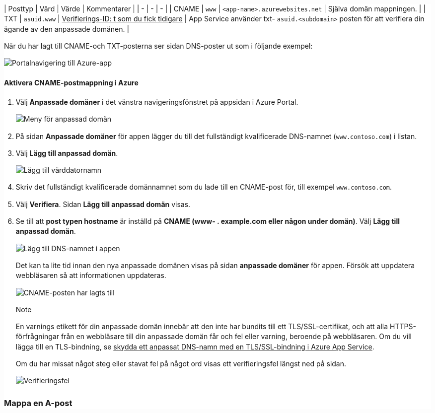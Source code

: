 | Posttyp | Värd | Värde | Kommentarer |
| - | - | - |
| CNAME | `www` | `<app-name>.azurewebsites.net` | Själva domän mappningen. |
| TXT | `asuid.www` | [Verifierings-ID: t som du fick tidigare](#get-domain-verification-id) | App Service använder txt- `asuid.<subdomain>` posten för att verifiera din ägande av den anpassade domänen. |

När du har lagt till CNAME-och TXT-posterna ser sidan DNS-poster ut som i följande exempel:

![Portalnavigering till Azure-app](./media/app-service-web-tutorial-custom-domain/cname-record.png)

#### <a name="enable-the-cname-record-mapping-in-azure"></a>Aktivera CNAME-postmappning i Azure

1. Välj **Anpassade domäner** i det vänstra navigeringsfönstret på appsidan i Azure Portal.

    ![Meny för anpassad domän](./media/app-service-web-tutorial-custom-domain/custom-domain-menu.png)

1. På sidan **Anpassade domäner** för appen lägger du till det fullständigt kvalificerade DNS-namnet (`www.contoso.com`) i listan.

1. Välj **Lägg till anpassad domän**.

    ![Lägg till värddatornamn](./media/app-service-web-tutorial-custom-domain/add-host-name-cname.png)

1. Skriv det fullständigt kvalificerade domännamnet som du lade till en CNAME-post för, till exempel `www.contoso.com`.

1. Välj **Verifiera**. Sidan **Lägg till anpassad domän** visas.

1. Se till att **post typen hostname** är inställd på **CNAME (www- \. example.com eller någon under domän)**. Välj **Lägg till anpassad domän**.

    ![Lägg till DNS-namnet i appen](./media/app-service-web-tutorial-custom-domain/validate-domain-name-cname.png)

    Det kan ta lite tid innan den nya anpassade domänen visas på sidan **anpassade domäner** för appen. Försök att uppdatera webbläsaren så att informationen uppdateras.

    ![CNAME-posten har lagts till](./media/app-service-web-tutorial-custom-domain/cname-record-added.png)

    > [!NOTE]
    > En varnings etikett för din anpassade domän innebär att den inte har bundits till ett TLS/SSL-certifikat, och att alla HTTPS-förfrågningar från en webbläsare till din anpassade domän får och fel eller varning, beroende på webbläsaren. Om du vill lägga till en TLS-bindning, se [skydda ett anpassat DNS-namn med en TLS/SSL-bindning i Azure App Service](configure-ssl-bindings.md).

    Om du har missat något steg eller stavat fel på något ord visas ett verifieringsfel längst ned på sidan.

    ![Verifieringsfel](./media/app-service-web-tutorial-custom-domain/verification-error-cname.png)

<a name="a" aria-hidden="true"></a>

### <a name="map-an-a-record"></a>Mappa en A-post
